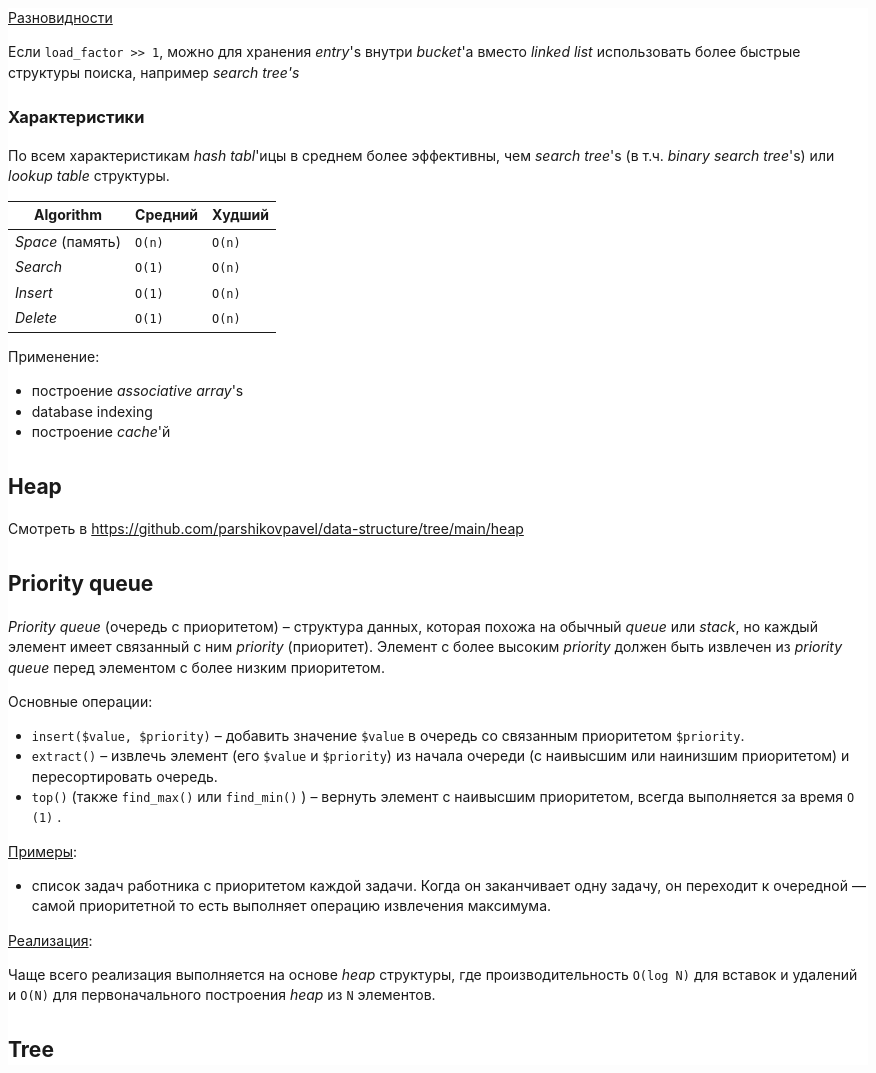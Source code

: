 <u>Разновидности</u>

Если `load_factor >> 1`, можно для хранения *entry*'s внутри *bucket*'а вместо *linked list* использовать более быстрые структуры поиска, например *search tree's*

### Характеристики

По всем характеристикам *hash tabl*'ицы в среднем более эффективны, чем *search tree*'s (в т.ч. *binary search tree*'s) или *lookup table* структуры. 

| Algorithm        | Средний | Худший |
| ---------------- | ------- | ------ |
| *Space* (память) | `O(n)`  | `O(n)` |
| *Search*         | `O(1)`  | `O(n)` |
| *Insert*         | `O(1)`  | `O(n)` |
| *Delete*         | `O(1)`  | `O(n)` |

Применение:

- построение *associative array*'s
- database indexing
- построение *cache*'й

## Heap

Смотреть в https://github.com/parshikovpavel/data-structure/tree/main/heap

## Priority queue

*Priority queue* (очередь с приоритетом) – структура данных, которая похожа на обычный *queue* или *stack*, но каждый элемент имеет связанный с ним *priority* (приоритет).  Элемент с более высоким *priority* должен быть извлечен из *priority queue* перед элементом с более низким приоритетом.

Основные операции:

- `insert($value, $priority)` – добавить значение `$value` в очередь со связанным приоритетом `$priority`.
- `extract()` – извлечь элемент (его `$value` и `$priority`) из начала очереди (с наивысшим или наинизшим приоритетом) и пересортировать очередь. 
- `top()` (также `find_max()` или `find_min()` )  – вернуть элемент с наивысшим приоритетом, всегда выполняется за время `O(1)` . 

<ins>Примеры</ins>:

- список задач работника c приоритетом каждой задачи. Когда он заканчивает одну задачу, он переходит к очередной — самой приоритетной то есть выполняет операцию извлечения максимума. 

<ins>Реализация</ins>:

Чаще всего реализация выполняется на основе *heap* структуры, где производительность `O(log N)` для вставок и удалений и `O(N)` для первоначального построения *heap* из `N` элементов.

## Tree
